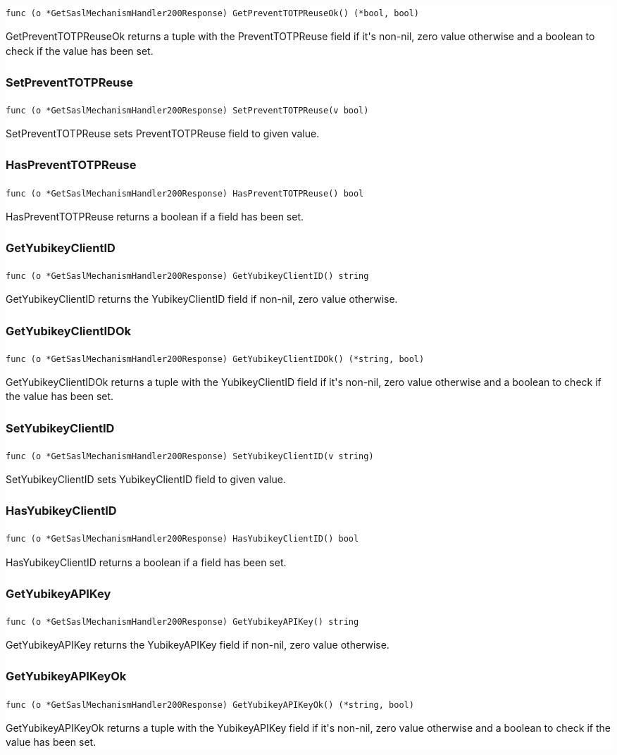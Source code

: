 `func (o *GetSaslMechanismHandler200Response) GetPreventTOTPReuseOk() (*bool, bool)`

GetPreventTOTPReuseOk returns a tuple with the PreventTOTPReuse field if it's non-nil, zero value otherwise
and a boolean to check if the value has been set.

### SetPreventTOTPReuse

`func (o *GetSaslMechanismHandler200Response) SetPreventTOTPReuse(v bool)`

SetPreventTOTPReuse sets PreventTOTPReuse field to given value.

### HasPreventTOTPReuse

`func (o *GetSaslMechanismHandler200Response) HasPreventTOTPReuse() bool`

HasPreventTOTPReuse returns a boolean if a field has been set.

### GetYubikeyClientID

`func (o *GetSaslMechanismHandler200Response) GetYubikeyClientID() string`

GetYubikeyClientID returns the YubikeyClientID field if non-nil, zero value otherwise.

### GetYubikeyClientIDOk

`func (o *GetSaslMechanismHandler200Response) GetYubikeyClientIDOk() (*string, bool)`

GetYubikeyClientIDOk returns a tuple with the YubikeyClientID field if it's non-nil, zero value otherwise
and a boolean to check if the value has been set.

### SetYubikeyClientID

`func (o *GetSaslMechanismHandler200Response) SetYubikeyClientID(v string)`

SetYubikeyClientID sets YubikeyClientID field to given value.

### HasYubikeyClientID

`func (o *GetSaslMechanismHandler200Response) HasYubikeyClientID() bool`

HasYubikeyClientID returns a boolean if a field has been set.

### GetYubikeyAPIKey

`func (o *GetSaslMechanismHandler200Response) GetYubikeyAPIKey() string`

GetYubikeyAPIKey returns the YubikeyAPIKey field if non-nil, zero value otherwise.

### GetYubikeyAPIKeyOk

`func (o *GetSaslMechanismHandler200Response) GetYubikeyAPIKeyOk() (*string, bool)`

GetYubikeyAPIKeyOk returns a tuple with the YubikeyAPIKey field if it's non-nil, zero value otherwise
and a boolean to check if the value has been set.
